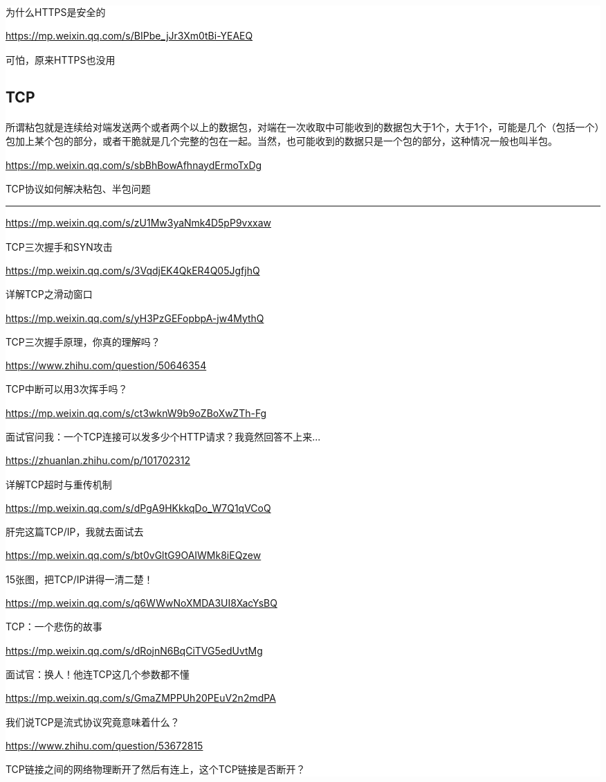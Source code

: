 为什么HTTPS是安全的

https://mp.weixin.qq.com/s/BIPbe_jJr3Xm0tBi-YEAEQ

可怕，原来HTTPS也没用

## TCP

所谓粘包就是连续给对端发送两个或者两个以上的数据包，对端在一次收取中可能收到的数据包大于1个，大于1个，可能是几个（包括一个）包加上某个包的部分，或者干脆就是几个完整的包在一起。当然，也可能收到的数据只是一个包的部分，这种情况一般也叫半包。

https://mp.weixin.qq.com/s/sbBhBowAfhnaydErmoTxDg

TCP协议如何解决粘包、半包问题

---

https://mp.weixin.qq.com/s/zU1Mw3yaNmk4D5pP9vxxaw

TCP三次握手和SYN攻击

https://mp.weixin.qq.com/s/3VqdjEK4QkER4Q05JgfjhQ

详解TCP之滑动窗口

https://mp.weixin.qq.com/s/yH3PzGEFopbpA-jw4MythQ

TCP三次握手原理，你真的理解吗？

https://www.zhihu.com/question/50646354

TCP中断可以用3次挥手吗？

https://mp.weixin.qq.com/s/ct3wknW9b9oZBoXwZTh-Fg

面试官问我：一个TCP连接可以发多少个HTTP请求？我竟然回答不上来...

https://zhuanlan.zhihu.com/p/101702312

详解TCP超时与重传机制

https://mp.weixin.qq.com/s/dPgA9HKkkqDo_W7Q1qVCoQ

肝完这篇TCP/IP，我就去面试去

https://mp.weixin.qq.com/s/bt0vGltG9OAIWMk8iEQzew

15张图，把TCP/IP讲得一清二楚！

https://mp.weixin.qq.com/s/q6WWwNoXMDA3UI8XacYsBQ

TCP：一个悲伤的故事

https://mp.weixin.qq.com/s/dRojnN6BqCiTVG5edUvtMg

面试官：换人！他连TCP这几个参数都不懂

https://mp.weixin.qq.com/s/GmaZMPPUh20PEuV2n2mdPA

我们说TCP是流式协议究竟意味着什么？

https://www.zhihu.com/question/53672815

TCP链接之间的网络物理断开了然后有连上，这个TCP链接是否断开？
